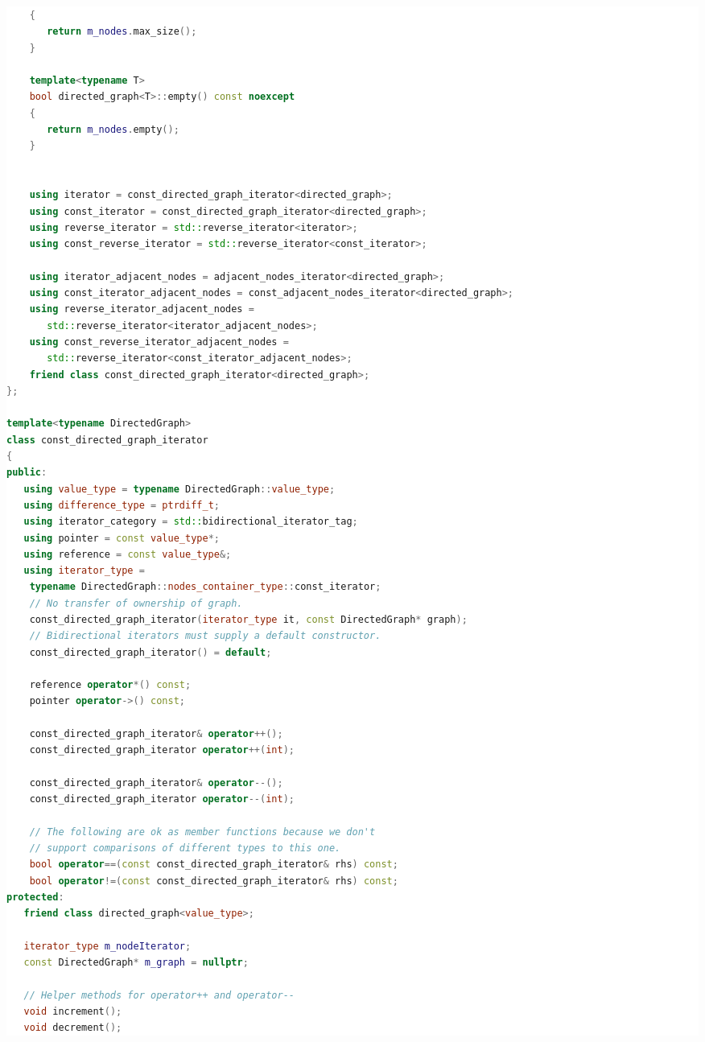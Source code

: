 ```c++
    {
       return m_nodes.max_size();
    }

    template<typename T>
    bool directed_graph<T>::empty() const noexcept
    {
       return m_nodes.empty();
    }

    
    using iterator = const_directed_graph_iterator<directed_graph>;
    using const_iterator = const_directed_graph_iterator<directed_graph>;
    using reverse_iterator = std::reverse_iterator<iterator>;
    using const_reverse_iterator = std::reverse_iterator<const_iterator>;

    using iterator_adjacent_nodes = adjacent_nodes_iterator<directed_graph>;
    using const_iterator_adjacent_nodes = const_adjacent_nodes_iterator<directed_graph>;
    using reverse_iterator_adjacent_nodes =
       std::reverse_iterator<iterator_adjacent_nodes>;
    using const_reverse_iterator_adjacent_nodes =
       std::reverse_iterator<const_iterator_adjacent_nodes>;
    friend class const_directed_graph_iterator<directed_graph>;
};

template<typename DirectedGraph>
class const_directed_graph_iterator
{
public:
   using value_type = typename DirectedGraph::value_type;
   using difference_type = ptrdiff_t;
   using iterator_category = std::bidirectional_iterator_tag;
   using pointer = const value_type*;
   using reference = const value_type&;
   using iterator_type =
	typename DirectedGraph::nodes_container_type::const_iterator;
    // No transfer of ownership of graph.
    const_directed_graph_iterator(iterator_type it, const DirectedGraph* graph);
    // Bidirectional iterators must supply a default constructor.
    const_directed_graph_iterator() = default;

    reference operator*() const;
    pointer operator->() const;

    const_directed_graph_iterator& operator++();
    const_directed_graph_iterator operator++(int);

    const_directed_graph_iterator& operator--();
    const_directed_graph_iterator operator--(int);

    // The following are ok as member functions because we don't
    // support comparisons of different types to this one.
    bool operator==(const const_directed_graph_iterator& rhs) const;
    bool operator!=(const const_directed_graph_iterator& rhs) const;
protected:
   friend class directed_graph<value_type>;

   iterator_type m_nodeIterator;
   const DirectedGraph* m_graph = nullptr;

   // Helper methods for operator++ and operator--
   void increment();
   void decrement();
```